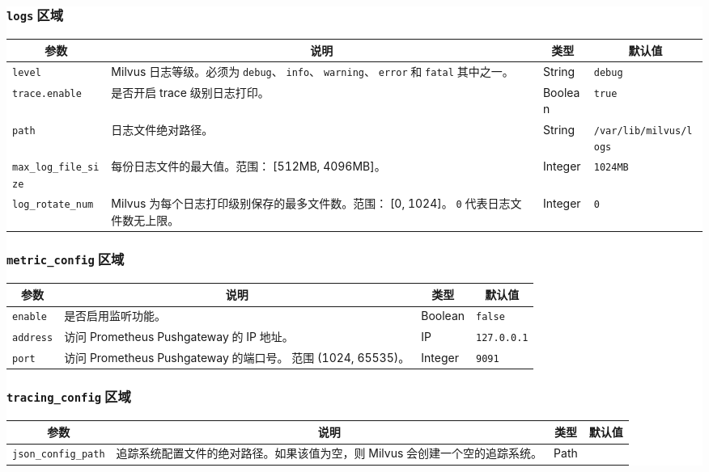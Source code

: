 ###  `logs` 区域

<div class="table-wrapper" markdown="block">

| 参数           | 说明                                                 | 类型         | 默认值 |
| -------------------- | ------------------------------------------------------------ | ------------ | ------- |
|  `level`      |   Milvus 日志等级。必须为 `debug`、 `info`、 `warning`、 `error` 和 `fatal` 其中之一。          |   String   |  `debug` |
|  `trace.enable`      |   是否开启 trace 级别日志打印。           |    Boolean   |  `true` |
|  `path`              |  日志文件绝对路径。  |    String    |   `/var/lib/milvus/logs`   |
|  `max_log_file_size` |  每份日志文件的最大值。范围： [512MB, 4096MB]。  |    Integer   | `1024MB` |
|  `log_rotate_num`         | Milvus 为每个日志打印级别保存的最多文件数。范围： [0, 1024]。 `0` 代表日志文件数无上限。|    Integer   | `0` |
</div>




### `metric_config` 区域

<div class="table-wrapper" markdown="block">

| 参数                      | 说明                           | 类型    | 默认值       |
| ------------------------- | ------------------------------ | ------- | ------------ |
| `enable` | 是否启用监听功能。 | Boolean | `false`       |
| `address`                | 访问 Prometheus Pushgateway 的 IP 地址。       |   IP     |   `127.0.0.1`    |
| `port`                    | 访问 Prometheus Pushgateway 的端口号。 范围 (1024, 65535)。      | Integer | `9091`       |
</div>





### `tracing_config` 区域

<div class="table-wrapper" markdown="block">

| 参数               | 说明                                                         | 类型    | 默认值     |
| -------------------- | ------------------------------------------------------------ | ------------ | ------- |
| `json_config_path` | 追踪系统配置文件的绝对路径。如果该值为空，则 Milvus 会创建一个空的追踪系统。  | Path | ` `  |
</div>



